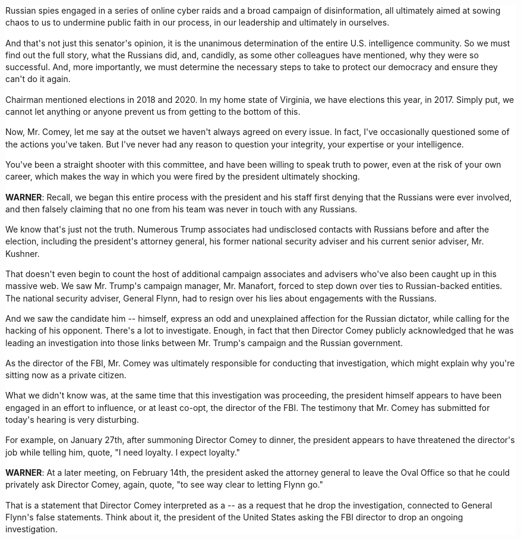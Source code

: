Russian spies engaged in a series of online cyber raids and a broad campaign of disinformation, all ultimately aimed at sowing chaos to us to undermine public faith in our process, in our leadership and ultimately in ourselves.

And that's not just this senator's opinion, it is the unanimous determination of the entire U.S. intelligence community. So we must find out the full story, what the Russians did, and, candidly, as some other colleagues have mentioned, why they were so successful. And, more importantly, we must determine the necessary steps to take to protect our democracy and ensure they can't do it again.

Chairman mentioned elections in 2018 and 2020. In my home state of Virginia, we have elections this year, in 2017. Simply put, we cannot let anything or anyone prevent us from getting to the bottom of this.

Now, Mr. Comey, let me say at the outset we haven't always agreed on every issue. In fact, I've occasionally questioned some of the actions you've taken. But I've never had any reason to question your integrity, your expertise or your intelligence.

You've been a straight shooter with this committee, and have been willing to speak truth to power, even at the risk of your own career, which makes the way in which you were fired by the president ultimately shocking.

**WARNER**: Recall, we began this entire process with the president and his staff first denying that the Russians were ever involved, and then falsely claiming that no one from his team was never in touch with any Russians.

We know that's just not the truth. Numerous Trump associates had undisclosed contacts with Russians before and after the election, including the president's attorney general, his former national security adviser and his current senior adviser, Mr. Kushner.

That doesn't even begin to count the host of additional campaign associates and advisers who've also been caught up in this massive web. We saw Mr. Trump's campaign manager, Mr. Manafort, forced to step down over ties to Russian-backed entities. The national security adviser, General Flynn, had to resign over his lies about engagements with the Russians.

And we saw the candidate him -- himself, express an odd and unexplained affection for the Russian dictator, while calling for the hacking of his opponent. There's a lot to investigate. Enough, in fact that then Director Comey publicly acknowledged that he was leading an investigation into those links between Mr. Trump's campaign and the Russian government.

As the director of the FBI, Mr. Comey was ultimately responsible for conducting that investigation, which might explain why you're sitting now as a private citizen.

What we didn't know was, at the same time that this investigation was proceeding, the president himself appears to have been engaged in an effort to influence, or at least co-opt, the director of the FBI. The testimony that Mr. Comey has submitted for today's hearing is very disturbing.

For example, on January 27th, after summoning Director Comey to dinner, the president appears to have threatened the director's job while telling him, quote, "I need loyalty. I expect loyalty."

**WARNER**: At a later meeting, on February 14th, the president asked the attorney general to leave the Oval Office so that he could privately ask Director Comey, again, quote, "to see way clear to letting Flynn go."

That is a statement that Director Comey interpreted as a -- as a request that he drop the investigation, connected to General Flynn's false statements. Think about it, the president of the United States asking the FBI director to drop an ongoing investigation.
